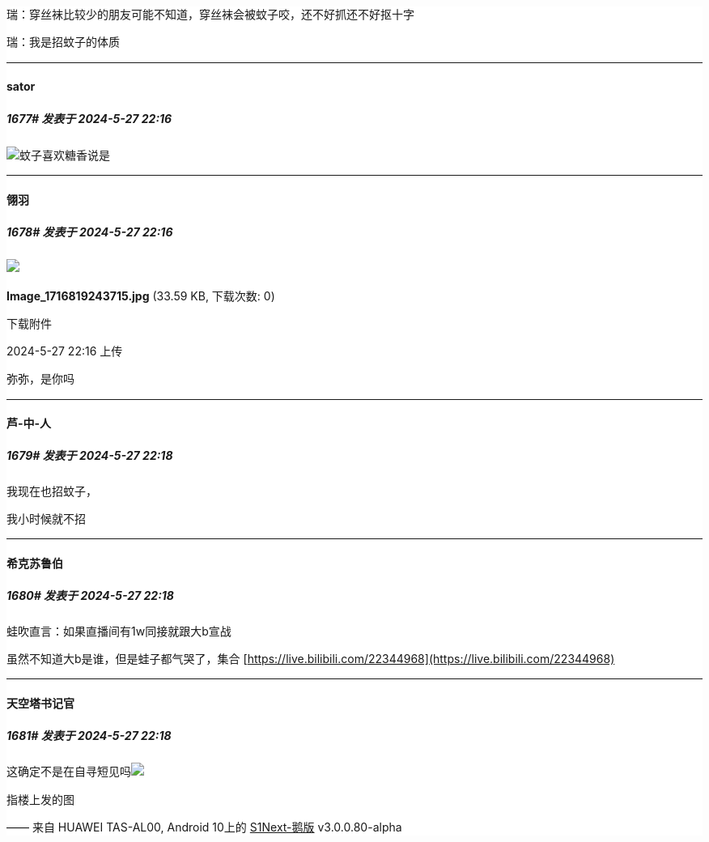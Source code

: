 瑞：穿丝袜比较少的朋友可能不知道，穿丝袜会被蚊子咬，还不好抓还不好抠十字

瑞：我是招蚊子的体质

*****

####  sator  
##### 1677#       发表于 2024-5-27 22:16

<img src="https://static.saraba1st.com/image/smiley/face2017/067.png" referrerpolicy="no-referrer">蚊子喜欢糖香说是

*****

####  翎羽  
##### 1678#       发表于 2024-5-27 22:16

<img src="https://img.saraba1st.com/forum/202405/27/221634xikpm76lffp9io46.jpg" referrerpolicy="no-referrer">

<strong>Image_1716819243715.jpg</strong> (33.59 KB, 下载次数: 0)

下载附件

2024-5-27 22:16 上传

弥弥，是你吗

*****

####  芦-中-人  
##### 1679#       发表于 2024-5-27 22:18

我现在也招蚊子，

我小时候就不招

*****

####  希克苏鲁伯  
##### 1680#       发表于 2024-5-27 22:18

蛙吹直言：如果直播间有1w同接就跟大b宣战

虽然不知道大b是谁，但是蛙子都气哭了，集合 [https://live.bilibili.com/22344968](https://live.bilibili.com/22344968)


*****

####  天空塔书记官  
##### 1681#       发表于 2024-5-27 22:18

这确定不是在自寻短见吗<img src="https://static.saraba1st.com/image/smiley/face2017/001.png" referrerpolicy="no-referrer">

指楼上发的图

—— 来自 HUAWEI TAS-AL00, Android 10上的 [S1Next-鹅版](https://github.com/ykrank/S1-Next/releases) v3.0.0.80-alpha
